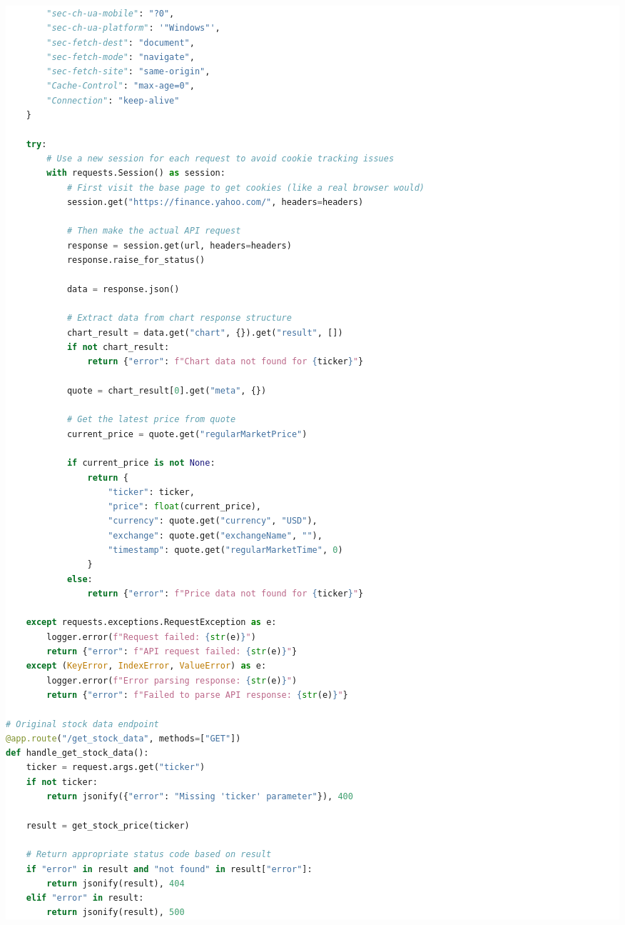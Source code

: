 ```python
        "sec-ch-ua-mobile": "?0",
        "sec-ch-ua-platform": '"Windows"',
        "sec-fetch-dest": "document",
        "sec-fetch-mode": "navigate",
        "sec-fetch-site": "same-origin",
        "Cache-Control": "max-age=0",
        "Connection": "keep-alive"
    }
    
    try:
        # Use a new session for each request to avoid cookie tracking issues
        with requests.Session() as session:
            # First visit the base page to get cookies (like a real browser would)
            session.get("https://finance.yahoo.com/", headers=headers)
            
            # Then make the actual API request
            response = session.get(url, headers=headers)
            response.raise_for_status()
            
            data = response.json()
            
            # Extract data from chart response structure
            chart_result = data.get("chart", {}).get("result", [])
            if not chart_result:
                return {"error": f"Chart data not found for {ticker}"}
                
            quote = chart_result[0].get("meta", {})
            
            # Get the latest price from quote
            current_price = quote.get("regularMarketPrice")
            
            if current_price is not None:
                return {
                    "ticker": ticker,
                    "price": float(current_price),
                    "currency": quote.get("currency", "USD"),
                    "exchange": quote.get("exchangeName", ""),
                    "timestamp": quote.get("regularMarketTime", 0)
                }
            else:
                return {"error": f"Price data not found for {ticker}"}
                
    except requests.exceptions.RequestException as e:
        logger.error(f"Request failed: {str(e)}")
        return {"error": f"API request failed: {str(e)}"}
    except (KeyError, IndexError, ValueError) as e:
        logger.error(f"Error parsing response: {str(e)}")
        return {"error": f"Failed to parse API response: {str(e)}"}

# Original stock data endpoint
@app.route("/get_stock_data", methods=["GET"])
def handle_get_stock_data():
    ticker = request.args.get("ticker")
    if not ticker:
        return jsonify({"error": "Missing 'ticker' parameter"}), 400
    
    result = get_stock_price(ticker)
    
    # Return appropriate status code based on result
    if "error" in result and "not found" in result["error"]:
        return jsonify(result), 404
    elif "error" in result:
        return jsonify(result), 500
```